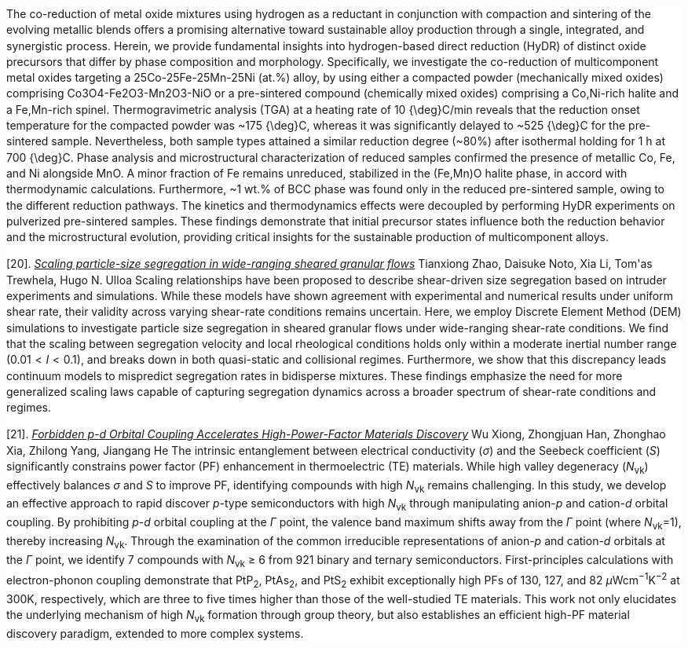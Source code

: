 The co-reduction of metal oxide mixtures using hydrogen as a reductant in conjunction with compaction and sintering of the evolving metallic blends offers a promising alternative toward sustainable alloy production through a single, integrated, and synergistic process. Herein, we provide fundamental insights into hydrogen-based direct reduction (HyDR) of distinct oxide precursors that differ by phase composition and morphology. Specifically, we investigate the co-reduction of multicomponent metal oxides targeting a 25Co-25Fe-25Mn-25Ni (at.%) alloy, by using either a compacted powder (mechanically mixed oxides) comprising Co3O4-Fe2O3-Mn2O3-NiO or a pre-sintered compound (chemically mixed oxides) comprising a Co,Ni-rich halite and a Fe,Mn-rich spinel. Thermogravimetric analysis (TGA) at a heating rate of 10 {\deg}C/min reveals that the reduction onset temperature for the compacted powder was ~175 {\deg}C, whereas it was significantly delayed to ~525 {\deg}C for the pre-sintered sample. Nevertheless, both sample types attained a similar reduction degree (~80%) after isothermal holding for 1 h at 700 {\deg}C. Phase analysis and microstructural characterization of reduced samples confirmed the presence of metallic Co, Fe, and Ni alongside MnO. A minor fraction of Fe remains unreduced, stabilized in the (Fe,Mn)O halite phase, in accord with thermodynamic calculations. Furthermore, ~1 wt.% of BCC phase was found only in the reduced pre-sintered sample, owing to the different reduction pathways. The kinetics and thermodynamics effects were decoupled by performing HyDR experiments on pulverized pre-sintered samples. These findings demonstrate that initial precursor states influence both the reduction behavior and the microstructural evolution, providing critical insights for the sustainable production of multicomponent alloys.

[20]. [*Scaling particle-size segregation in wide-ranging sheared granular flows*](https://arxiv.org/abs/2507.01248 "Scaling particle-size segregation in wide-ranging sheared granular flows")
Tianxiong Zhao, Daisuke Noto, Xia Li, Tom\'as Trewhela, Hugo N. Ulloa
Scaling relationships have been proposed to describe shear-driven size segregation based on intruder experiments and simulations. While these models have shown agreement with experimental and numerical results under uniform shear rate, their validity across varying shear-rate conditions remains uncertain. Here, we employ Discrete Element Method (DEM) simulations to investigate particle size segregation in sheared granular flows under wide-ranging shear-rate conditions. We find that the scaling between segregation velocity and local rheological conditions holds only within a moderate inertial number range ($0.01 < I < 0.1$), and breaks down in both quasi-static and collisional regimes. Furthermore, we show that this discrepancy leads continuum models to mispredict segregation rates in bidisperse mixtures. These findings emphasize the need for more generalized scaling laws capable of capturing segregation dynamics across a broader spectrum of shear-rate conditions and regimes.

[21]. [*Forbidden p-d Orbital Coupling Accelerates High-Power-Factor Materials Discovery*](https://arxiv.org/abs/2507.01256 "Forbidden p-d Orbital Coupling Accelerates High-Power-Factor Materials Discovery")
Wu Xiong, Zhongjuan Han, Zhonghao Xia, Zhilong Yang, Jiangang He
The intrinsic entanglement between electrical conductivity ($\sigma$) and the Seebeck coefficient ($S$) significantly constrains power factor (PF) enhancement in thermoelectric (TE) materials. While high valley degeneracy ($N_{\mathrm{vk}}$) effectively balances $\sigma$ and $S$ to improve PF, identifying compounds with high $N_{\mathrm{vk}}$ remains challenging. In this study, we develop an effective approach to rapid discover $p$-type semiconductors with high $N_{\mathrm{vk}}$ through manipulating anion-$p$ and cation-$d$ orbital coupling. By prohibiting $p$-$d$ orbital coupling at the $\Gamma$ point, the valence band maximum shifts away from the $\Gamma$ point (where $N_{\mathrm{vk}}$=1), thereby increasing $N_{\mathrm{vk}}$. Through the examination of the common irreducible representations of anion-$p$ and cation-$d$ orbitals at the $\Gamma$ point, we identify 7 compounds with $N_{\mathrm{vk}}$ $\ge$ 6 from 921 binary and ternary semiconductors. First-principles calculations with electron-phonon coupling demonstrate that PtP$_2$, PtAs$_2$, and PtS$_2$ exhibit exceptionally high PFs of 130, 127, and 82 $\mu$Wcm$^{-1}$K$^{-2}$ at 300K, respectively, which are three to five times higher than those of the well-studied TE materials. This work not only elucidates the underlying mechanism of high $N_{\mathrm{vk}}$ formation through group theory, but also establishes an efficient high-PF material discovery paradigm, extended to more complex systems.
